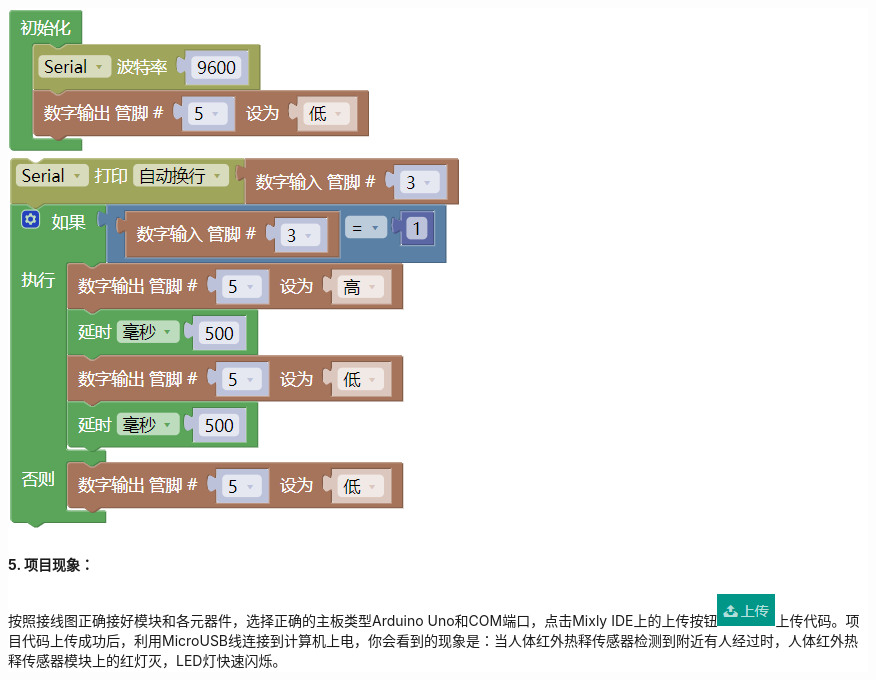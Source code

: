 ![Img](./media/69.png)

#### 5. 项目现象：

按照接线图正确接好模块和各元器件，选择正确的主板类型Arduino Uno和COM端口，点击Mixly IDE上的上传按钮![Img](./media/0.png)上传代码。项目代码上传成功后，利用MicroUSB线连接到计算机上电，你会看到的现象是：当人体红外热释传感器检测到附近有人经过时，人体红外热释传感器模块上的红灯灭，LED灯快速闪烁。
